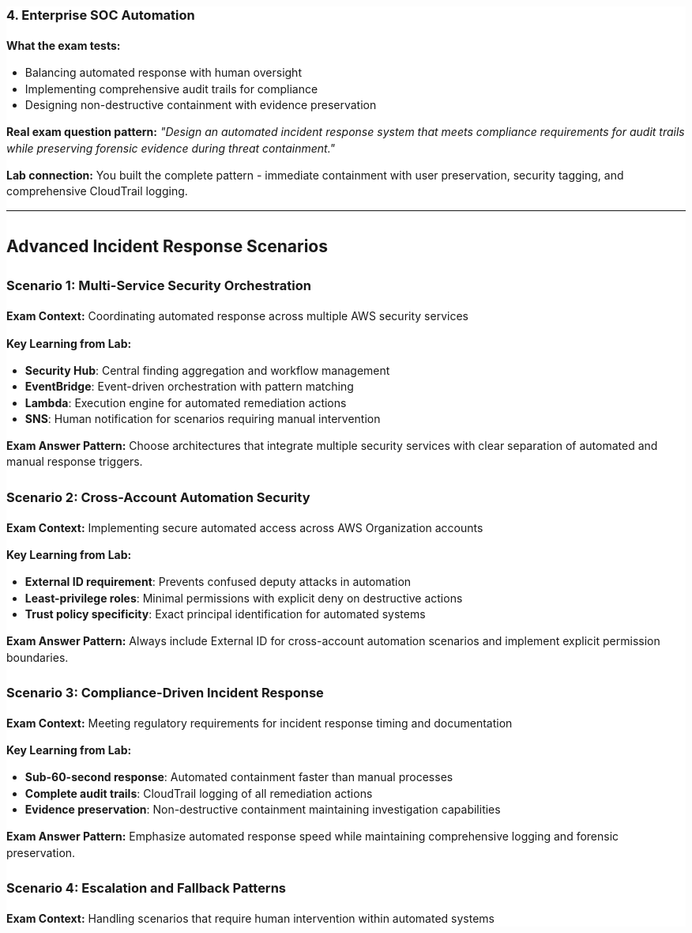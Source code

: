 ### 4. Enterprise SOC Automation
**What the exam tests:**
- Balancing automated response with human oversight
- Implementing comprehensive audit trails for compliance
- Designing non-destructive containment with evidence preservation

**Real exam question pattern:**
*"Design an automated incident response system that meets compliance requirements for audit trails while preserving forensic evidence during threat containment."*

**Lab connection:** You built the complete pattern - immediate containment with user preservation, security tagging, and comprehensive CloudTrail logging.

---

## Advanced Incident Response Scenarios

### Scenario 1: Multi-Service Security Orchestration
**Exam Context:** Coordinating automated response across multiple AWS security services

**Key Learning from Lab:**
- **Security Hub**: Central finding aggregation and workflow management
- **EventBridge**: Event-driven orchestration with pattern matching
- **Lambda**: Execution engine for automated remediation actions
- **SNS**: Human notification for scenarios requiring manual intervention

**Exam Answer Pattern:** Choose architectures that integrate multiple security services with clear separation of automated and manual response triggers.

### Scenario 2: Cross-Account Automation Security
**Exam Context:** Implementing secure automated access across AWS Organization accounts

**Key Learning from Lab:**
- **External ID requirement**: Prevents confused deputy attacks in automation
- **Least-privilege roles**: Minimal permissions with explicit deny on destructive actions
- **Trust policy specificity**: Exact principal identification for automated systems

**Exam Answer Pattern:** Always include External ID for cross-account automation scenarios and implement explicit permission boundaries.

### Scenario 3: Compliance-Driven Incident Response
**Exam Context:** Meeting regulatory requirements for incident response timing and documentation

**Key Learning from Lab:**
- **Sub-60-second response**: Automated containment faster than manual processes
- **Complete audit trails**: CloudTrail logging of all remediation actions
- **Evidence preservation**: Non-destructive containment maintaining investigation capabilities

**Exam Answer Pattern:** Emphasize automated response speed while maintaining comprehensive logging and forensic preservation.

### Scenario 4: Escalation and Fallback Patterns
**Exam Context:** Handling scenarios that require human intervention within automated systems
